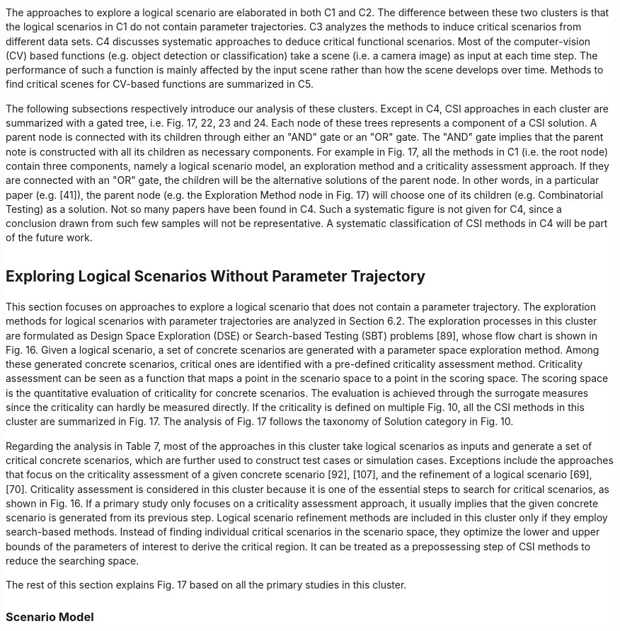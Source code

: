 The approaches to explore a logical scenario are elaborated in both C1 and C2. The difference between these two clusters is that the logical scenarios in C1 do not contain parameter trajectories. C3 analyzes the methods to induce critical scenarios from different data sets. C4 discusses systematic approaches to deduce critical functional scenarios. Most of the computer-vision (CV) based functions (e.g. object detection or classification) take a scene (i.e. a camera image) as input at each time step. The performance of such a function is mainly affected by the input scene rather than how the scene develops over time. Methods to find critical scenes for CV-based functions are summarized in C5.

The following subsections respectively introduce our analysis of these clusters. Except in C4, CSI approaches in each cluster are summarized with a gated tree, i.e. Fig.  17, 22, 23 and 24. Each node of these trees represents a component of a CSI solution. A parent node is connected with its children through either an "AND" gate or an "OR" gate. The "AND" gate implies that the parent note is constructed with all its children as necessary components. For example in Fig. 17, all the methods in C1 (i.e. the root node) contain three components, namely a logical scenario model, an exploration method and a criticality assessment approach. If they are connected with an "OR" gate, the children will be the alternative solutions of the parent node. In other words, in a particular paper (e.g. [41]), the parent node (e.g. the Exploration Method node in Fig. 17) will choose one of its children (e.g. Combinatorial Testing) as a solution. Not so many papers have been found in C4. Such a systematic figure is not given for C4, since a conclusion drawn from such few samples will not be representative. A systematic classification of CSI methods in C4 will be part of the future work.


## Exploring Logical Scenarios Without Parameter Trajectory

This section focuses on approaches to explore a logical scenario that does not contain a parameter trajectory. The exploration methods for logical scenarios with parameter trajectories are analyzed in Section 6.2. The exploration processes in this cluster are formulated as Design Space Exploration (DSE) or Search-based Testing (SBT) problems [89], whose flow chart is shown in Fig. 16. Given a logical scenario, a set of concrete scenarios are generated with a parameter space exploration method. Among these generated concrete scenarios, critical ones are identified with a pre-defined criticality assessment method. Criticality assessment can be seen as a function that maps a point in the scenario space to a point in the scoring space. The scoring space is the quantitative evaluation of criticality for concrete scenarios. The evaluation is achieved through the surrogate measures since the criticality can hardly be measured directly. If the criticality is defined on multiple  Fig. 10, all the CSI methods in this cluster are summarized in Fig. 17. The analysis of Fig. 17 follows the taxonomy of Solution category in Fig. 10.

Regarding the analysis in Table 7, most of the approaches in this cluster take logical scenarios as inputs and generate a set of critical concrete scenarios, which are further used to construct test cases or simulation cases. Exceptions include the approaches that focus on the criticality assessment of a given concrete scenario [92], [107], and the refinement of a logical scenario [69], [70]. Criticality assessment is considered in this cluster because it is one of the essential steps to search for critical scenarios, as shown in Fig. 16. If a primary study only focuses on a criticality assessment approach, it usually implies that the given concrete scenario is generated from its previous step. Logical scenario refinement methods are included in this cluster only if they employ search-based methods. Instead of finding individual critical scenarios in the scenario space, they optimize the lower and upper bounds of the parameters of interest to derive the critical region. It can be treated as a prepossessing step of CSI methods to reduce the searching space.

The rest of this section explains Fig. 17 based on all the primary studies in this cluster.


### Scenario Model
